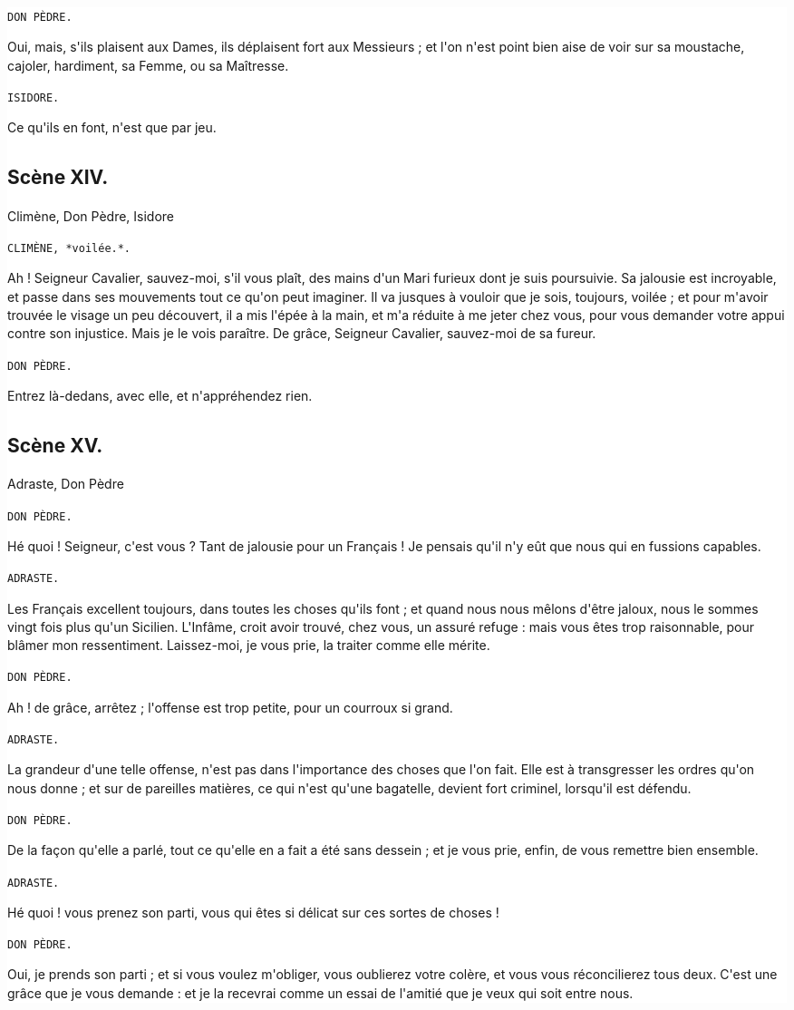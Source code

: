     DON PÈDRE.
Oui, mais, s'ils plaisent aux Dames, ils déplaisent fort aux Messieurs ; et l'on n'est point bien aise de voir sur sa moustache, cajoler, hardiment, sa Femme, ou sa Maîtresse.

    ISIDORE.
Ce qu'ils en font, n'est que par jeu.


## Scène XIV.
Climène, Don Pèdre, Isidore


    CLIMÈNE, *voilée.*.
Ah ! Seigneur Cavalier, sauvez-moi, s'il vous plaît, des mains d'un Mari furieux dont je suis poursuivie. Sa jalousie est incroyable, et passe dans ses mouvements tout ce qu'on peut imaginer. Il va jusques à vouloir que je sois, toujours, voilée ; et pour m'avoir trouvée le visage un peu découvert, il a mis l'épée à la main, et m'a réduite à me jeter chez vous, pour vous demander votre appui contre son injustice. Mais je le vois paraître. De grâce, Seigneur Cavalier, sauvez-moi de sa fureur.

    DON PÈDRE.
Entrez là-dedans, avec elle, et n'appréhendez rien.


## Scène XV.
Adraste, Don Pèdre


    DON PÈDRE.
Hé quoi ! Seigneur, c'est vous ? Tant de jalousie pour un Français ! Je pensais qu'il n'y eût que nous qui en fussions capables.

    ADRASTE.
Les Français excellent toujours, dans toutes les choses qu'ils font ; et quand nous nous mêlons d'être jaloux, nous le sommes vingt fois plus qu'un Sicilien. L'Infâme, croit avoir trouvé, chez vous, un assuré refuge : mais vous êtes trop raisonnable, pour blâmer mon ressentiment. Laissez-moi, je vous prie, la traiter comme elle mérite.

    DON PÈDRE.
Ah ! de grâce, arrêtez ; l'offense est trop petite, pour un courroux si grand.

    ADRASTE.
La grandeur d'une telle offense, n'est pas dans l'importance des choses que l'on fait. Elle est à transgresser les ordres qu'on nous donne ; et sur de pareilles matières, ce qui n'est qu'une bagatelle, devient fort criminel, lorsqu'il est défendu.

    DON PÈDRE.
De la façon qu'elle a parlé, tout ce qu'elle en a fait a été sans dessein ; et je vous prie, enfin, de vous remettre bien ensemble.

    ADRASTE.
Hé quoi ! vous prenez son parti, vous qui êtes si délicat sur ces sortes de choses !

    DON PÈDRE.
Oui, je prends son parti ; et si vous voulez m'obliger, vous oublierez votre colère, et vous vous réconcilierez tous deux. C'est une grâce que je vous demande : et je la recevrai comme un essai de l'amitié que je veux qui soit entre nous.
